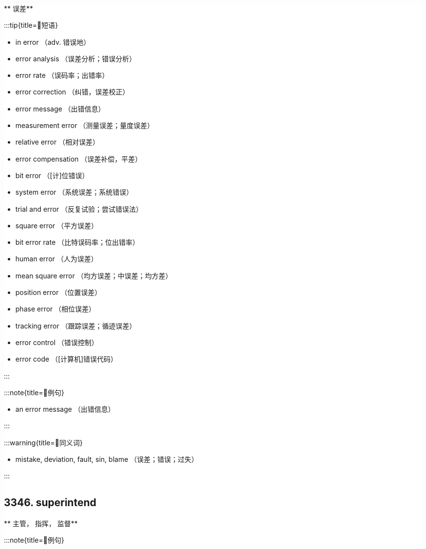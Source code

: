 ** 误差**

:::tip{title=🤩短语}

- in error （adv. 错误地）

- error analysis （误差分析；错误分析）

- error rate （误码率；出错率）

- error correction （纠错，误差校正）

- error message （出错信息）

- measurement error （测量误差；量度误差）

- relative error （相对误差）

- error compensation （误差补偿，平差）

- bit error （[计]位错误）

- system error （系统误差；系统错误）

- trial and error （反复试验；尝试错误法）

- square error （平方误差）

- bit error rate （比特误码率；位出错率）

- human error （人为误差）

- mean square error （均方误差；中误差；均方差）

- position error （位置误差）

- phase error （相位误差）

- tracking error （跟踪误差；循迹误差）

- error control （错误控制）

- error code （[计算机]错误代码）

:::

:::note{title=🎤例句}

- an error message （出错信息）

:::

:::warning{title=🤔同义词}

- mistake, deviation, fault, sin, blame （误差；错误；过失）

:::


## 3346. superintend

** 主管， 指挥， 监督**

:::note{title=🎤例句}
